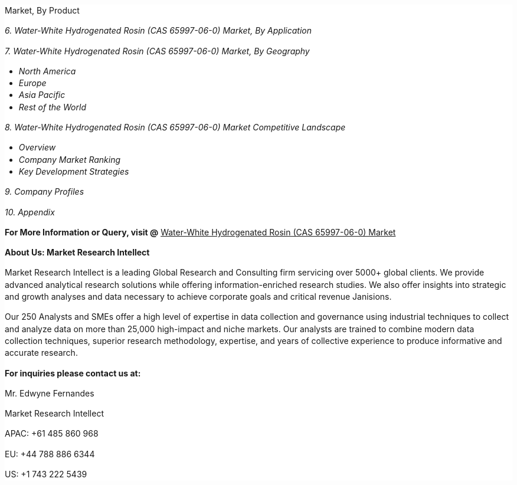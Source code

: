 Market, By Product</span></em></p><p><em><span class="font-[700]">6. Water-White Hydrogenated Rosin (CAS 65997-06-0) Market, By Application</span></em></p><p><em><span class="font-[700]">7. Water-White Hydrogenated Rosin (CAS 65997-06-0) Market, By Geography</span></em></p><ul><li><em><span class="">North America</span></em></li><li><em><span class="">Europe</span></em></li><li><em><span class="">Asia Pacific</span></em></li><li><em><span class="">Rest of the World</span></em></li></ul><p><em><span class="font-[700]">8. Water-White Hydrogenated Rosin (CAS 65997-06-0) Market Competitive Landscape</span></em></p><ul><li><em><span class="">Overview</span></em></li><li><em><span class="">Company Market Ranking</span></em></li><li><em><span class="">Key Development Strategies</span></em></li></ul><p><em><span class="font-[700]">9. Company Profiles</span></em></p><p><em><span class="font-[700]">10. Appendix</span></em></p><p><span class="font-[700]"><strong>For More Information or Query, visit&nbsp;@</strong>&nbsp;</span><span class="font-[700]"><a href="https://www.marketresearchintellect.com/product/global-water-white-hydrogenated-rosin-cas-65997-06-0-market/?utm_source=Linkedin&utm_medium=842" target="_blank" data-tracking-control-name="article-ssr-frontend-pulse_little-text-block" data-tracking-will-navigate="" data-test-link="">Water-White Hydrogenated Rosin (CAS 65997-06-0) Market</a></span></p><p><strong><span class="font-[700]">About Us: Market Research Intellect</span></strong></p><p><span class="">Market Research Intellect is a leading Global Research and Consulting firm servicing over 5000+ global clients. We provide advanced analytical research solutions while offering information-enriched research studies.&nbsp;</span>We also offer insights into strategic and growth analyses and data necessary to achieve corporate goals and critical revenue Janisions.</p><p><span class="">Our 250 Analysts and SMEs offer a high level of expertise in data collection and governance using industrial techniques to collect and analyze data on more than 25,000 high-impact and niche markets. Our analysts are trained to combine modern data collection techniques, superior research methodology, expertise, and years of collective experience to produce informative and accurate research.</span></p><p><strong>For inquiries please contact us at:</strong></p><p>Mr. Edwyne Fernandes</p><p>Market Research Intellect</p><p>APAC: +61 485 860 968</p><p>EU: +44 788 886 6344</p><p>US: +1 743 222 5439</p>
